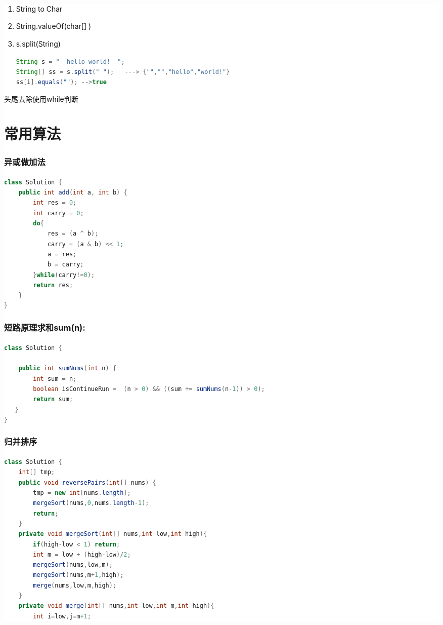 1. String to Char

2.  String.valueOf(char[] )

3. s.split(String)

   ```java
   String s = "  hello world!  ";
   String[] ss = s.split(" ");   ---> {"","","hello","world!"}
   ss[i].equals(""); -->true
   ```


头尾去除使用while判断

# 常用算法

### 异或做加法

```java
class Solution {
    public int add(int a, int b) {
        int res = 0;
        int carry = 0;
        do{
            res = (a ^ b);
            carry = (a & b) << 1;
            a = res;
            b = carry;
        }while(carry!=0);
        return res;
    }
}
```

### 短路原理求和sum(n):

```java
class Solution {
    
    public int sumNums(int n) {
        int sum = n;
        boolean isContinueRun =  (n > 0) && ((sum += sumNums(n-1)) > 0); 
        return sum;
   }
}
```

### 归并排序

```java
class Solution {
    int[] tmp;
    public void reversePairs(int[] nums) {
        tmp = new int[nums.length];
        mergeSort(nums,0,nums.length-1);
        return;
    }
    private void mergeSort(int[] nums,int low,int high){
        if(high-low < 1) return;
        int m = low + (high-low)/2;
        mergeSort(nums,low,m);
        mergeSort(nums,m+1,high);
        merge(nums,low,m,high);
    }
    private void merge(int[] nums,int low,int m,int high){
        int i=low,j=m+1;
```